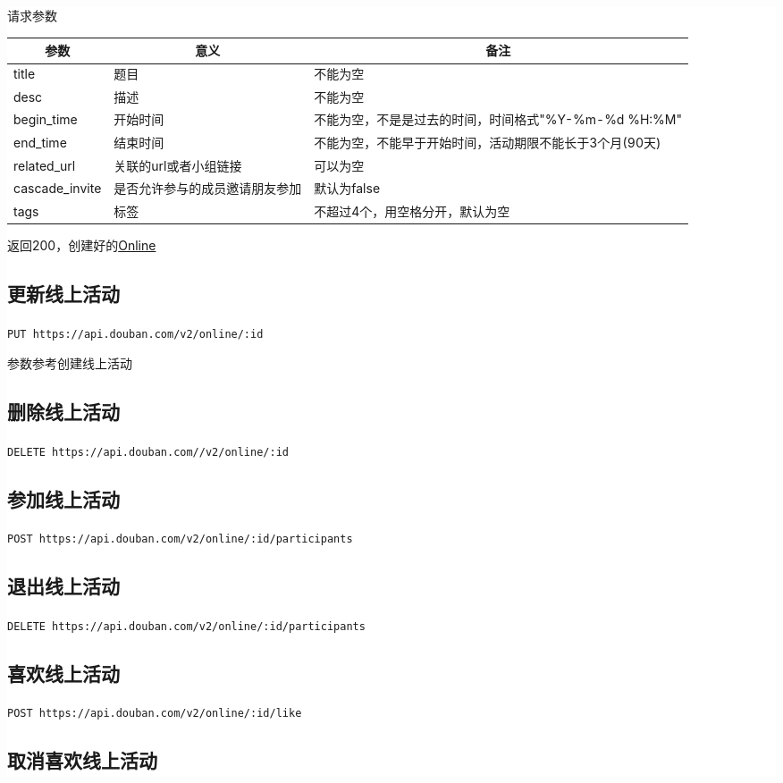 请求参数

| 参数           | 意义                           | 备注                                                    |
| -------------- | ------------------------------ | ------------------------------------------------------- |
| title          | 题目                           | 不能为空                                                |
| desc           | 描述                           | 不能为空                                                |
| begin_time     | 开始时间                       | 不能为空，不是是过去的时间，时间格式"%Y-%m-%d %H:%M"    |
| end_time       | 结束时间                       | 不能为空，不能早于开始时间，活动期限不能长于3个月(90天) |
| related_url    | 关联的url或者小组链接          | 可以为空                                                |
| cascade_invite | 是否允许参与的成员邀请朋友参加 | 默认为false                                             |
| tags           | 标签                           | 不超过4个，用空格分开，默认为空                         |

返回200，创建好的[Online](#online)

## 更新线上活动

```
PUT https://api.douban.com/v2/online/:id
```

参数参考创建线上活动

## 删除线上活动

```
DELETE https://api.douban.com//v2/online/:id
```

## 参加线上活动

```
POST https://api.douban.com/v2/online/:id/participants
```

## 退出线上活动

```
DELETE https://api.douban.com/v2/online/:id/participants
```

## 喜欢线上活动

```
POST https://api.douban.com/v2/online/:id/like
```

## 取消喜欢线上活动
